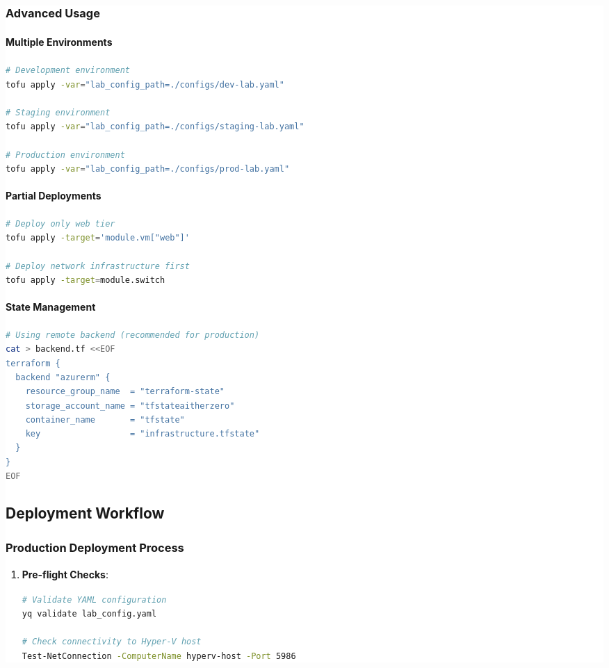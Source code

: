 ### Advanced Usage

#### Multiple Environments

```bash
# Development environment
tofu apply -var="lab_config_path=./configs/dev-lab.yaml"

# Staging environment
tofu apply -var="lab_config_path=./configs/staging-lab.yaml"

# Production environment
tofu apply -var="lab_config_path=./configs/prod-lab.yaml"
```

#### Partial Deployments

```bash
# Deploy only web tier
tofu apply -target='module.vm["web"]'

# Deploy network infrastructure first
tofu apply -target=module.switch
```

#### State Management

```bash
# Using remote backend (recommended for production)
cat > backend.tf <<EOF
terraform {
  backend "azurerm" {
    resource_group_name  = "terraform-state"
    storage_account_name = "tfstateaitherzero"
    container_name       = "tfstate"
    key                  = "infrastructure.tfstate"
  }
}
EOF
```

## Deployment Workflow

### Production Deployment Process

1. **Pre-flight Checks**:
   ```bash
   # Validate YAML configuration
   yq validate lab_config.yaml
   
   # Check connectivity to Hyper-V host
   Test-NetConnection -ComputerName hyperv-host -Port 5986
   ```
